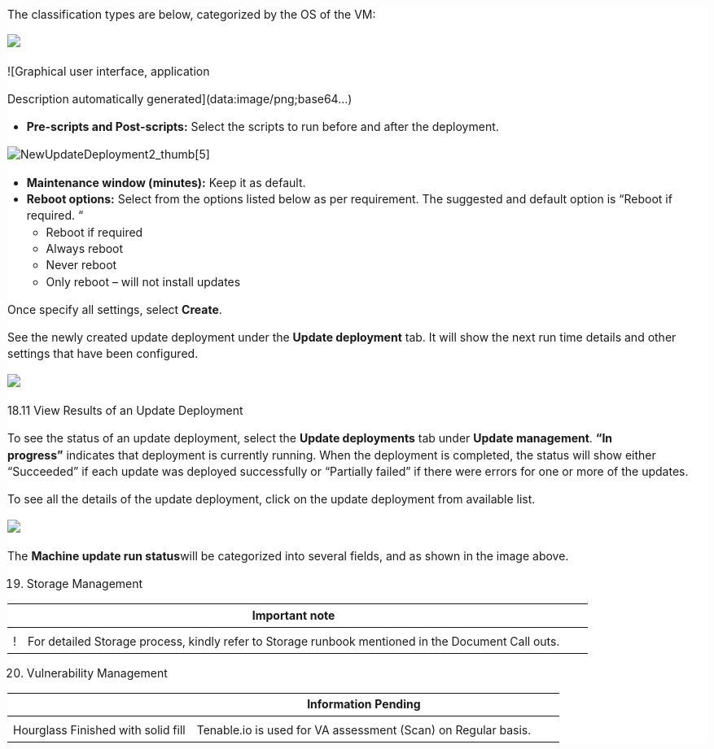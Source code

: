 The classification types are below, categorized by the OS of the VM:

![](data:image/png;base64...)

![Graphical user interface, application

Description automatically generated](data:image/png;base64...)

* **Pre-scripts and Post-scripts:** Select the scripts to run before and after the deployment.

![NewUpdateDeployment2_thumb[5]](data:image/png;base64...)

* **Maintenance window (minutes):** Keep it as default.
* **Reboot options:** Select from the options listed below as per requirement. The suggested and default option is “Reboot if required. “
  + Reboot if required
  + Always reboot
  + Never reboot
  + Only reboot – will not install updates

Once specify all settings, select **Create**.

See the newly created update deployment under the **Update deployment** tab. It will show the next run time details and other settings that have been configured.

![](data:image/png;base64...)

18.11 View Results of an Update Deployment

To see the status of an update deployment, select the **Update deployments** tab under **Update management**. **“In progress”** indicates that deployment is currently running. When the deployment is completed, the status will show either “Succeeded” if each update was deployed successfully or “Partially failed” if there were errors for one or more of the updates.

To see all the details of the update deployment, click on the update deployment from available list.

![](data:image/png;base64...)

The **Machine update run status**will be categorized into several fields, and as shown in the image above.

19. Storage Management

|  | **Important note** | | |
| --- | --- | --- | --- |
|  |  |  |  |
| ! | For detailed Storage process, kindly refer to Storage runbook mentioned in the Document Call outs. | | |

20. Vulnerability Management

|  | **Information Pending** | | |
| --- | --- | --- | --- |
|  |  |  |  |
| Hourglass Finished with solid fill | Tenable.io is used for VA assessment (Scan) on Regular basis. | | |
